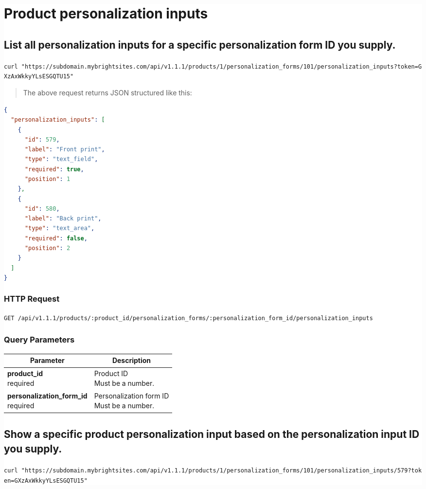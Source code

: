 #  Product personalization inputs

## List all personalization inputs for a specific personalization form ID you supply.

```shell
curl "https://subdomain.mybrightsites.com/api/v1.1.1/products/1/personalization_forms/101/personalization_inputs?token=GXzAxWkkyYLsESGQTU15"
```

> The above request returns JSON structured like this:

```json
{
  "personalization_inputs": [
    {
      "id": 579,
      "label": "Front print",
      "type": "text_field",
      "required": true,
      "position": 1
    },
    {
      "id": 580,
      "label": "Back print",
      "type": "text_area",
      "required": false,
      "position": 2
    }
  ]
}
```

### HTTP Request

`GET /api/v1.1.1/products/:product_id/personalization_forms/:personalization_form_id/personalization_inputs`

### Query Parameters

Parameter | Description
--------- | -----------
<div><strong>product_id </strong></div><div> required </div> | <div>Product ID</div><div> Must be a number. </div>
<div><strong>personalization_form_id </strong></div><div> required </div> | <div>Personalization form ID</div><div> Must be a number. </div>


## Show a specific product personalization input based on the personalization input ID you supply.

```shell
curl "https://subdomain.mybrightsites.com/api/v1.1.1/products/1/personalization_forms/101/personalization_inputs/579?token=GXzAxWkkyYLsESGQTU15"
```
